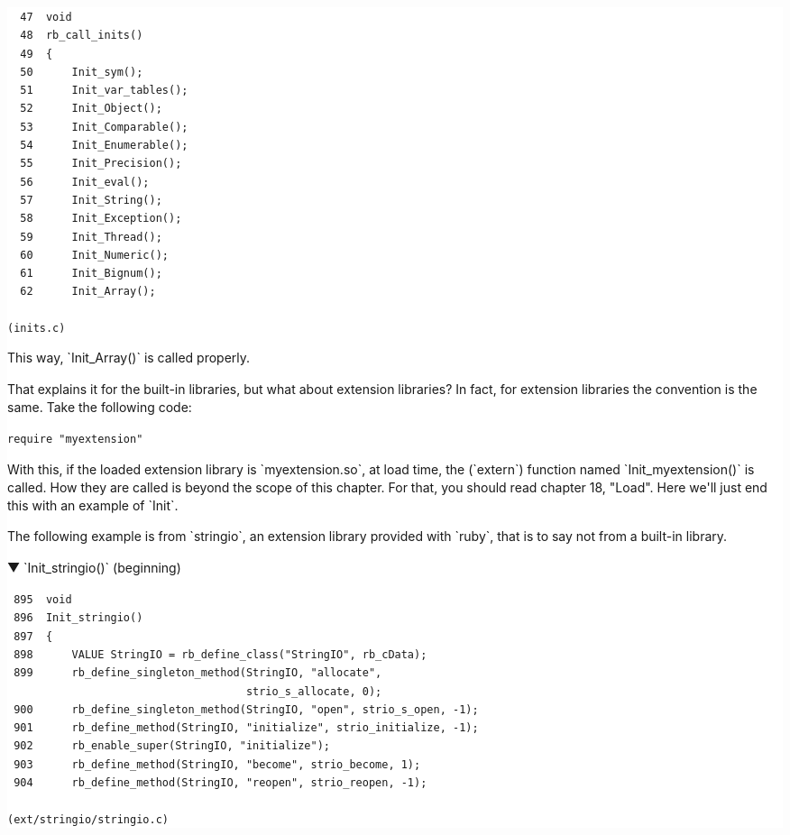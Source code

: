 ``` longlist
  47  void
  48  rb_call_inits()
  49  {
  50      Init_sym();
  51      Init_var_tables();
  52      Init_Object();
  53      Init_Comparable();
  54      Init_Enumerable();
  55      Init_Precision();
  56      Init_eval();
  57      Init_String();
  58      Init_Exception();
  59      Init_Thread();
  60      Init_Numeric();
  61      Init_Bignum();
  62      Init_Array();

(inits.c)
```

This way, \`Init\_Array()\` is called properly.

That explains it for the built-in libraries, but what about extension
libraries? In fact, for extension libraries the convention is the
same. Take the following code:

``` emlist
require "myextension"
```

With this, if the loaded extension library is \`myextension.so\`, at
load time, the (\`extern\`) function named \`Init\_myextension()\` is
called. How they are called is beyond the scope of this chapter. For
that, you should read chapter 18, "Load". Here we'll just end this
with an example of \`Init\`.

The following example is from \`stringio\`, an extension library
provided with \`ruby\`, that is to say not from a built-in library.

▼ \`Init\_stringio()\` (beginning)

``` longlist
 895  void
 896  Init_stringio()
 897  {
 898      VALUE StringIO = rb_define_class("StringIO", rb_cData);
 899      rb_define_singleton_method(StringIO, "allocate",
                                     strio_s_allocate, 0);
 900      rb_define_singleton_method(StringIO, "open", strio_s_open, -1);
 901      rb_define_method(StringIO, "initialize", strio_initialize, -1);
 902      rb_enable_super(StringIO, "initialize");
 903      rb_define_method(StringIO, "become", strio_become, 1);
 904      rb_define_method(StringIO, "reopen", strio_reopen, -1);

(ext/stringio/stringio.c)
```
